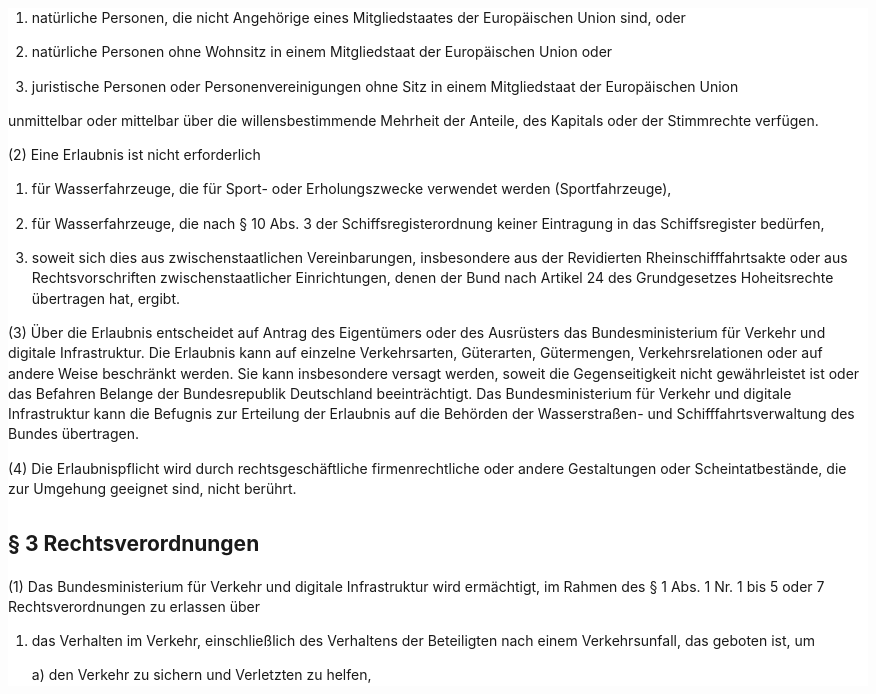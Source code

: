 1.  natürliche Personen, die nicht Angehörige eines Mitgliedstaates der
    Europäischen Union sind, oder


2.  natürliche Personen ohne Wohnsitz in einem Mitgliedstaat der
    Europäischen Union oder


3.  juristische Personen oder Personenvereinigungen ohne Sitz in einem
    Mitgliedstaat der Europäischen Union



unmittelbar oder mittelbar über die willensbestimmende Mehrheit der
Anteile, des Kapitals oder der Stimmrechte verfügen.

(2) Eine Erlaubnis ist nicht erforderlich

1.  für Wasserfahrzeuge, die für Sport- oder Erholungszwecke verwendet
    werden (Sportfahrzeuge),


2.  für Wasserfahrzeuge, die nach § 10 Abs. 3 der Schiffsregisterordnung
    keiner Eintragung in das Schiffsregister bedürfen,


3.  soweit sich dies aus zwischenstaatlichen Vereinbarungen, insbesondere
    aus der Revidierten Rheinschifffahrtsakte oder aus Rechtsvorschriften
    zwischenstaatlicher Einrichtungen, denen der Bund nach Artikel 24 des
    Grundgesetzes Hoheitsrechte übertragen hat, ergibt.




(3) Über die Erlaubnis entscheidet auf Antrag des Eigentümers oder des
Ausrüsters das Bundesministerium für Verkehr und digitale
Infrastruktur. Die Erlaubnis kann auf einzelne Verkehrsarten,
Güterarten, Gütermengen, Verkehrsrelationen oder auf andere Weise
beschränkt werden. Sie kann insbesondere versagt werden, soweit die
Gegenseitigkeit nicht gewährleistet ist oder das Befahren Belange der
Bundesrepublik Deutschland beeinträchtigt. Das Bundesministerium für
Verkehr und digitale Infrastruktur kann die Befugnis zur Erteilung der
Erlaubnis auf die Behörden der Wasserstraßen- und
Schifffahrtsverwaltung des Bundes übertragen.

(4) Die Erlaubnispflicht wird durch rechtsgeschäftliche
firmenrechtliche oder andere Gestaltungen oder Scheintatbestände, die
zur Umgehung geeignet sind, nicht berührt.


## § 3 Rechtsverordnungen

(1) Das Bundesministerium für Verkehr und digitale Infrastruktur wird
ermächtigt, im Rahmen des § 1 Abs. 1 Nr. 1 bis 5 oder 7
Rechtsverordnungen zu erlassen über

1.  das Verhalten im Verkehr, einschließlich des Verhaltens der
    Beteiligten nach einem Verkehrsunfall, das geboten ist, um

    a)  den Verkehr zu sichern und Verletzten zu helfen,
